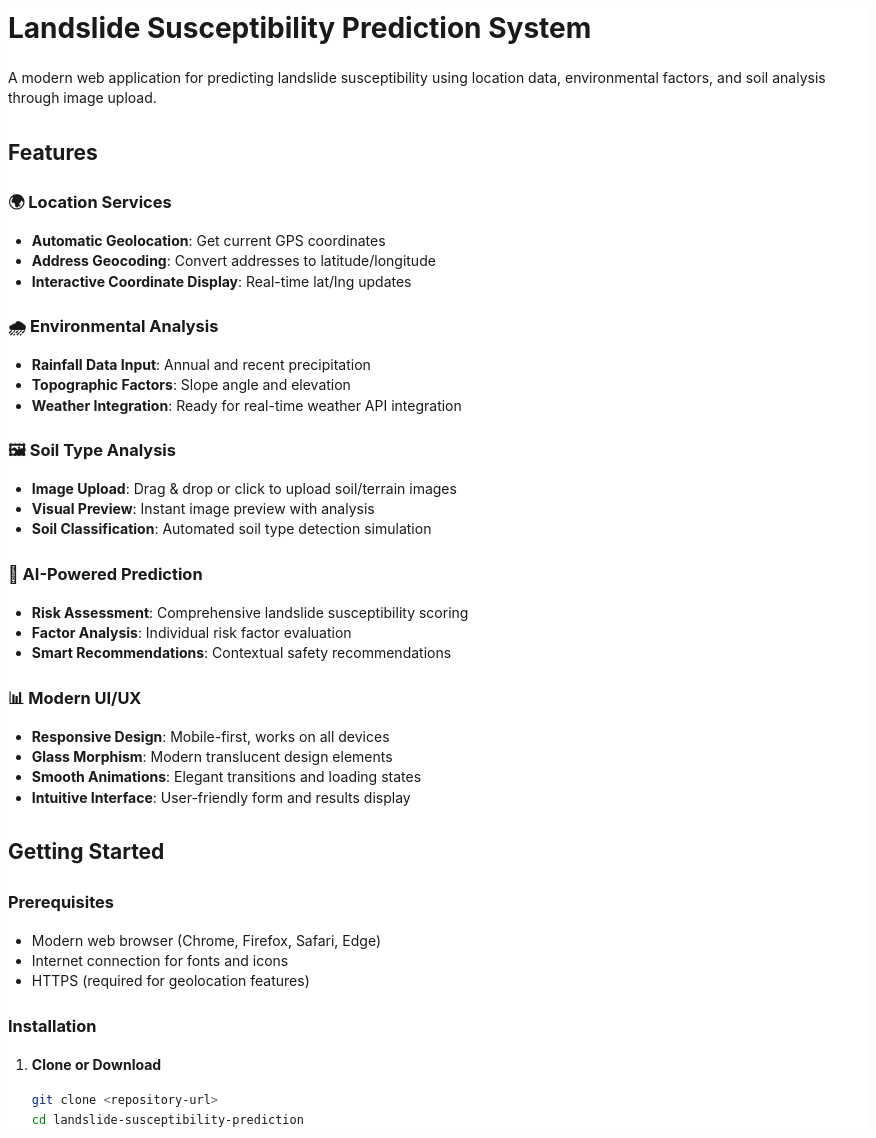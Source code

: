 # Landslide Susceptibility Prediction System

A modern web application for predicting landslide susceptibility using location data, environmental factors, and soil analysis through image upload.

## Features

### 🌍 Location Services
- **Automatic Geolocation**: Get current GPS coordinates
- **Address Geocoding**: Convert addresses to latitude/longitude
- **Interactive Coordinate Display**: Real-time lat/lng updates

### 🌧️ Environmental Analysis
- **Rainfall Data Input**: Annual and recent precipitation
- **Topographic Factors**: Slope angle and elevation
- **Weather Integration**: Ready for real-time weather API integration

### 🖼️ Soil Type Analysis
- **Image Upload**: Drag & drop or click to upload soil/terrain images
- **Visual Preview**: Instant image preview with analysis
- **Soil Classification**: Automated soil type detection simulation

### 🧠 AI-Powered Prediction
- **Risk Assessment**: Comprehensive landslide susceptibility scoring
- **Factor Analysis**: Individual risk factor evaluation
- **Smart Recommendations**: Contextual safety recommendations

### 📊 Modern UI/UX
- **Responsive Design**: Mobile-first, works on all devices
- **Glass Morphism**: Modern translucent design elements
- **Smooth Animations**: Elegant transitions and loading states
- **Intuitive Interface**: User-friendly form and results display

## Getting Started

### Prerequisites
- Modern web browser (Chrome, Firefox, Safari, Edge)
- Internet connection for fonts and icons
- HTTPS (required for geolocation features)

### Installation

1. **Clone or Download**
   ```bash
   git clone <repository-url>
   cd landslide-susceptibility-prediction
   ```
